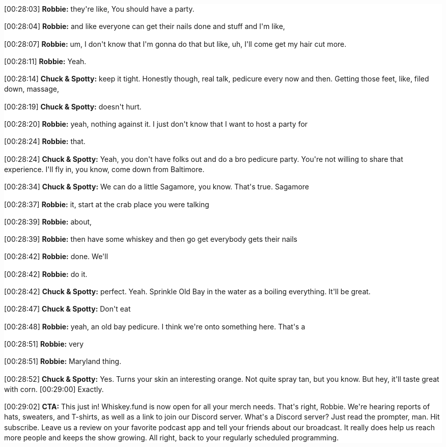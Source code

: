 [00:28:03] **Robbie:** they're like, You should have a party.

[00:28:04] **Robbie:** and like everyone can get their nails done and stuff and
I'm like,

[00:28:07] **Robbie:** um, I don't know that I'm gonna do that but like, uh,
I'll come get my hair cut more.

[00:28:11] **Robbie:** Yeah.

[00:28:14] **Chuck & Spotty:** keep it tight. Honestly though, real talk,
pedicure every now and then. Getting those feet, like, filed down, massage,

[00:28:19] **Chuck & Spotty:** doesn't hurt.

[00:28:20] **Robbie:** yeah, nothing against it. I just don't know that I want
to host a party for

[00:28:24] **Robbie:** that.

[00:28:24] **Chuck & Spotty:** Yeah, you don't have folks out and do a bro
pedicure party. You're not willing to share that experience. I'll fly in, you
know, come down from Baltimore.

[00:28:34] **Chuck & Spotty:** We can do a little Sagamore, you know. That's
true. Sagamore

[00:28:37] **Robbie:** it, start at the crab place you were talking

[00:28:39] **Robbie:** about,

[00:28:39] **Robbie:** then have some whiskey and then go get everybody gets
their nails

[00:28:42] **Robbie:** done. We'll

[00:28:42] **Robbie:** do it.

[00:28:42] **Chuck & Spotty:** perfect. Yeah. Sprinkle Old Bay in the water as a
boiling everything. It'll be great.

[00:28:47] **Chuck & Spotty:** Don't eat

[00:28:48] **Robbie:** yeah, an old bay pedicure. I think we're onto something
here. That's a

[00:28:51] **Robbie:** very

[00:28:51] **Robbie:** Maryland thing.

[00:28:52] **Chuck & Spotty:** Yes. Turns your skin an interesting orange. Not
quite spray tan, but you know. But hey, it'll taste great with corn. [00:29:00]
Exactly.

[00:29:02] **CTA:** This just in! Whiskey.fund is now open for all your merch
needs. That's right, Robbie. We're hearing reports of hats, sweaters, and
T-shirts, as well as a link to join our Discord server. What's a Discord server?
Just read the prompter, man. Hit subscribe. Leave us a review on your favorite
podcast app and tell your friends about our broadcast. It really does help us
reach more people and keeps the show growing. All right, back to your regularly
scheduled programming.
